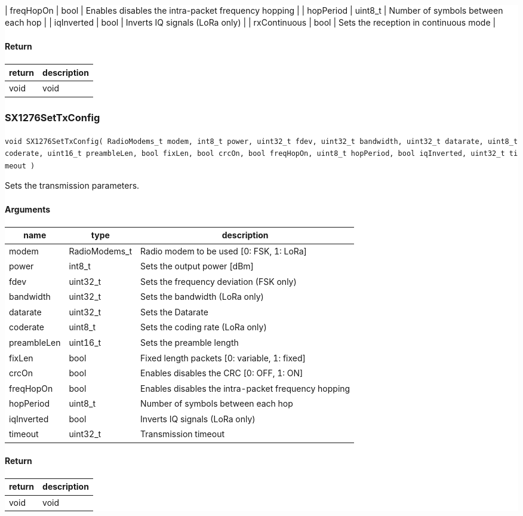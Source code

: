 | freqHopOn | bool | Enables disables the intra-packet frequency hopping |
| hopPeriod | uint8_t | Number of symbols between each hop |
| iqInverted | bool | Inverts IQ signals (LoRa only) |
| rxContinuous | bool | Sets the reception in continuous mode |

#### Return
| return | description |
| --- | --- |
| void | void |

### SX1276SetTxConfig

```
void SX1276SetTxConfig( RadioModems_t modem, int8_t power, uint32_t fdev, uint32_t bandwidth, uint32_t datarate, uint8_t coderate, uint16_t preambleLen, bool fixLen, bool crcOn, bool freqHopOn, uint8_t hopPeriod, bool iqInverted, uint32_t timeout )
```
Sets the transmission parameters.

#### Arguments
| name | type | description |
| --- | --- | --- |
| modem | RadioModems_t | Radio modem to be used [0: FSK, 1: LoRa] |
| power | int8_t | Sets the output power [dBm] |
| fdev | uint32_t | Sets the frequency deviation (FSK only) |
| bandwidth | uint32_t | Sets the bandwidth (LoRa only) |
| datarate | uint32_t | Sets the Datarate |
| coderate | uint8_t | Sets the coding rate (LoRa only) |
| preambleLen | uint16_t | Sets the preamble length |
| fixLen | bool | Fixed length packets [0: variable, 1: fixed] |
| crcOn | bool | Enables disables the CRC [0: OFF, 1: ON] |
| freqHopOn  | bool | Enables disables the intra-packet frequency hopping |
| hopPeriod | uint8_t | Number of symbols between each hop |
| iqInverted | bool | Inverts IQ signals (LoRa only) |
| timeout | uint32_t| Transmission timeout |


#### Return
| return | description |
| --- | --- |
| void | void |
